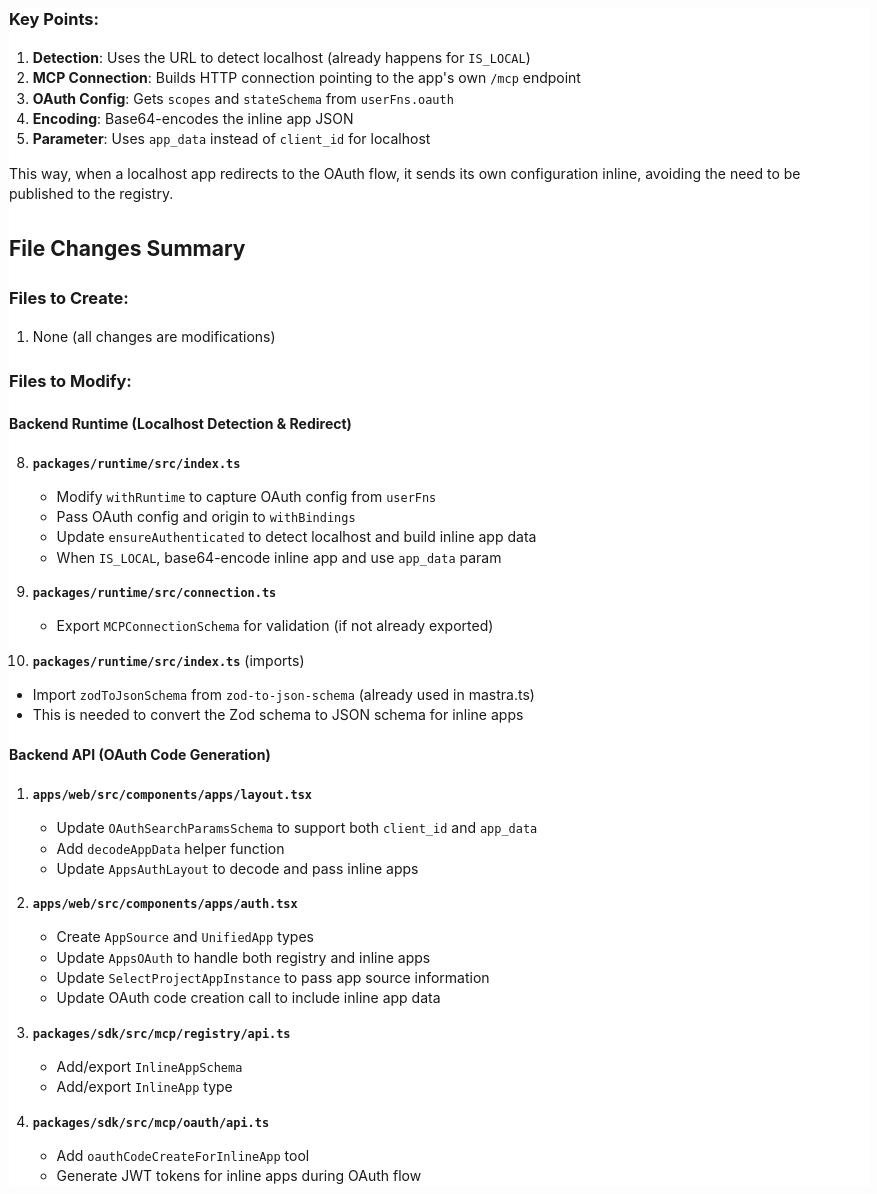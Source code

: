 ### Key Points:

1. **Detection**: Uses the URL to detect localhost (already happens for `IS_LOCAL`)
2. **MCP Connection**: Builds HTTP connection pointing to the app's own `/mcp` endpoint
3. **OAuth Config**: Gets `scopes` and `stateSchema` from `userFns.oauth`
4. **Encoding**: Base64-encodes the inline app JSON
5. **Parameter**: Uses `app_data` instead of `client_id` for localhost

This way, when a localhost app redirects to the OAuth flow, it sends its own configuration inline, avoiding the need to be published to the registry.

## File Changes Summary

### Files to Create:
1. None (all changes are modifications)

### Files to Modify:

#### Backend Runtime (Localhost Detection & Redirect)

8. **`packages/runtime/src/index.ts`**
   - Modify `withRuntime` to capture OAuth config from `userFns`
   - Pass OAuth config and origin to `withBindings`
   - Update `ensureAuthenticated` to detect localhost and build inline app data
   - When `IS_LOCAL`, base64-encode inline app and use `app_data` param

9. **`packages/runtime/src/connection.ts`**
   - Export `MCPConnectionSchema` for validation (if not already exported)

10. **`packages/runtime/src/index.ts`** (imports)
   - Import `zodToJsonSchema` from `zod-to-json-schema` (already used in mastra.ts)
   - This is needed to convert the Zod schema to JSON schema for inline apps

#### Backend API (OAuth Code Generation)

1. **`apps/web/src/components/apps/layout.tsx`**
   - Update `OAuthSearchParamsSchema` to support both `client_id` and `app_data`
   - Add `decodeAppData` helper function
   - Update `AppsAuthLayout` to decode and pass inline apps

2. **`apps/web/src/components/apps/auth.tsx`**
   - Create `AppSource` and `UnifiedApp` types
   - Update `AppsOAuth` to handle both registry and inline apps
   - Update `SelectProjectAppInstance` to pass app source information
   - Update OAuth code creation call to include inline app data

3. **`packages/sdk/src/mcp/registry/api.ts`**
   - Add/export `InlineAppSchema`
   - Add/export `InlineApp` type

4. **`packages/sdk/src/mcp/oauth/api.ts`**
   - Add `oauthCodeCreateForInlineApp` tool
   - Generate JWT tokens for inline apps during OAuth flow
